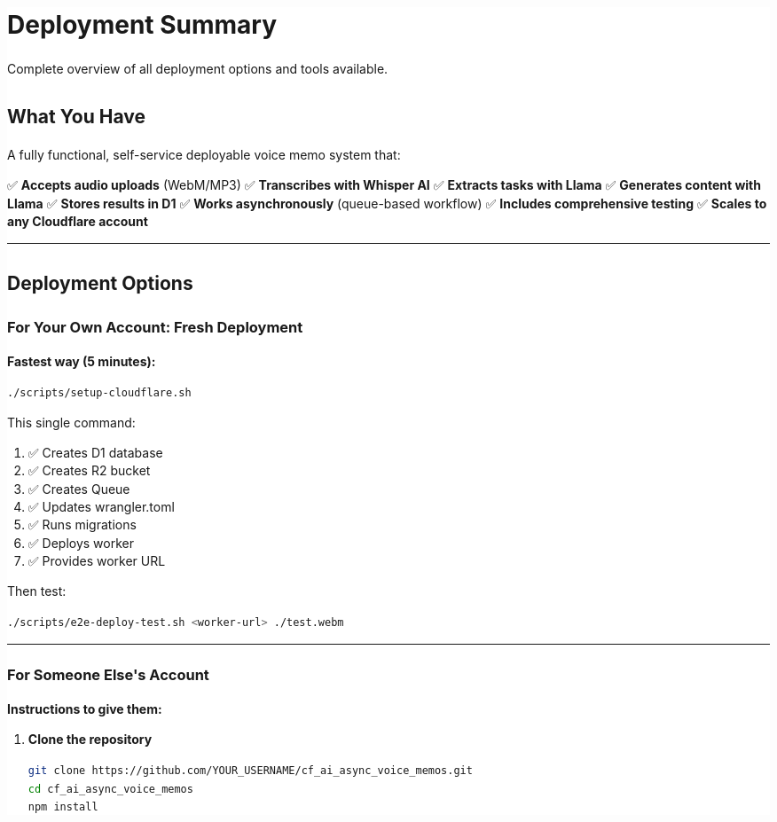 # Deployment Summary

Complete overview of all deployment options and tools available.

## What You Have

A fully functional, self-service deployable voice memo system that:

✅ **Accepts audio uploads** (WebM/MP3)
✅ **Transcribes with Whisper AI**
✅ **Extracts tasks with Llama**
✅ **Generates content with Llama**
✅ **Stores results in D1**
✅ **Works asynchronously** (queue-based workflow)
✅ **Includes comprehensive testing**
✅ **Scales to any Cloudflare account**

---

## Deployment Options

### For Your Own Account: Fresh Deployment

**Fastest way (5 minutes):**
```bash
./scripts/setup-cloudflare.sh
```

This single command:
1. ✅ Creates D1 database
2. ✅ Creates R2 bucket
3. ✅ Creates Queue
4. ✅ Updates wrangler.toml
5. ✅ Runs migrations
6. ✅ Deploys worker
7. ✅ Provides worker URL

Then test:
```bash
./scripts/e2e-deploy-test.sh <worker-url> ./test.webm
```

---

### For Someone Else's Account

**Instructions to give them:**

1. **Clone the repository**
   ```bash
   git clone https://github.com/YOUR_USERNAME/cf_ai_async_voice_memos.git
   cd cf_ai_async_voice_memos
   npm install
   ```

